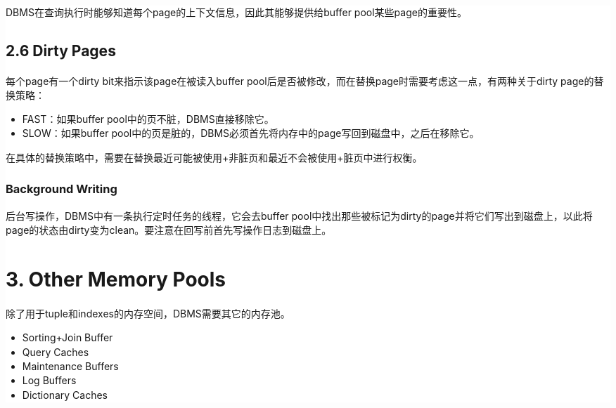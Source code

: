 DBMS在查询执行时能够知道每个page的上下文信息，因此其能够提供给buffer pool某些page的重要性。

## 2.6 Dirty Pages

每个page有一个dirty bit来指示该page在被读入buffer pool后是否被修改，而在替换page时需要考虑这一点，有两种关于dirty page的替换策略：

* FAST：如果buffer pool中的页不脏，DBMS直接移除它。
* SLOW：如果buffer pool中的页是脏的，DBMS必须首先将内存中的page写回到磁盘中，之后在移除它。

在具体的替换策略中，需要在替换最近可能被使用+非脏页和最近不会被使用+脏页中进行权衡。

### Background Writing

后台写操作，DBMS中有一条执行定时任务的线程，它会去buffer pool中找出那些被标记为dirty的page并将它们写出到磁盘上，以此将page的状态由dirty变为clean。要注意在回写前首先写操作日志到磁盘上。

# 3. Other Memory Pools

除了用于tuple和indexes的内存空间，DBMS需要其它的内存池。

* Sorting+Join Buffer
* Query Caches
* Maintenance Buffers
* Log Buffers
* Dictionary Caches
